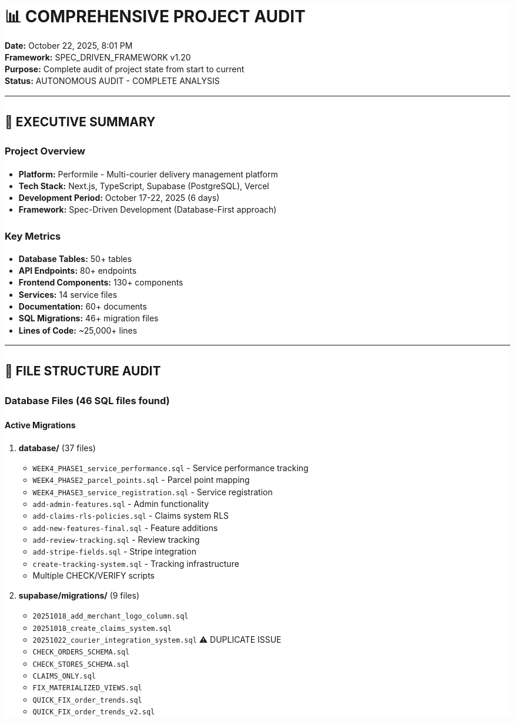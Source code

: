 # 📊 COMPREHENSIVE PROJECT AUDIT

**Date:** October 22, 2025, 8:01 PM  
**Framework:** SPEC_DRIVEN_FRAMEWORK v1.20  
**Purpose:** Complete audit of project state from start to current  
**Status:** AUTONOMOUS AUDIT - COMPLETE ANALYSIS

---

## 🎯 EXECUTIVE SUMMARY

### Project Overview
- **Platform:** Performile - Multi-courier delivery management platform
- **Tech Stack:** Next.js, TypeScript, Supabase (PostgreSQL), Vercel
- **Development Period:** October 17-22, 2025 (6 days)
- **Framework:** Spec-Driven Development (Database-First approach)

### Key Metrics
- **Database Tables:** 50+ tables
- **API Endpoints:** 80+ endpoints
- **Frontend Components:** 130+ components
- **Services:** 14 service files
- **Documentation:** 60+ documents
- **SQL Migrations:** 46+ migration files
- **Lines of Code:** ~25,000+ lines

---

## 📁 FILE STRUCTURE AUDIT

### Database Files (46 SQL files found)

#### Active Migrations
1. **database/** (37 files)
   - `WEEK4_PHASE1_service_performance.sql` - Service performance tracking
   - `WEEK4_PHASE2_parcel_points.sql` - Parcel point mapping
   - `WEEK4_PHASE3_service_registration.sql` - Service registration
   - `add-admin-features.sql` - Admin functionality
   - `add-claims-rls-policies.sql` - Claims system RLS
   - `add-new-features-final.sql` - Feature additions
   - `add-review-tracking.sql` - Review tracking
   - `add-stripe-fields.sql` - Stripe integration
   - `create-tracking-system.sql` - Tracking infrastructure
   - Multiple CHECK/VERIFY scripts

2. **supabase/migrations/** (9 files)
   - `20251018_add_merchant_logo_column.sql`
   - `20251018_create_claims_system.sql`
   - `20251022_courier_integration_system.sql` ⚠️ DUPLICATE ISSUE
   - `CHECK_ORDERS_SCHEMA.sql`
   - `CHECK_STORES_SCHEMA.sql`
   - `CLAIMS_ONLY.sql`
   - `FIX_MATERIALIZED_VIEWS.sql`
   - `QUICK_FIX_order_trends.sql`
   - `QUICK_FIX_order_trends_v2.sql`
